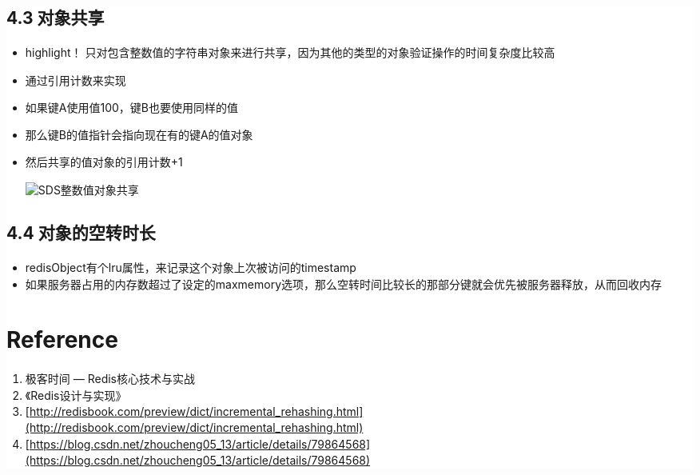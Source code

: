 ## 4.3 对象共享

- highlight！ 只对包含整数值的字符串对象来进行共享，因为其他的类型的对象验证操作的时间复杂度比较高
- 通过引用计数来实现
- 如果键A使用值100，键B也要使用同样的值
- 那么键B的值指针会指向现在有的键A的值对象
- 然后共享的值对象的引用计数+1

    ![SDS整数值对象共享](https://i.loli.net/2021/07/03/plCK4RXTqOrID8W.png)

## 4.4 对象的空转时长

- redisObject有个lru属性，来记录这个对象上次被访问的timestamp
- 如果服务器占用的内存数超过了设定的maxmemory选项，那么空转时间比较长的那部分键就会优先被服务器释放，从而回收内存

# Reference

1. 极客时间 — Redis核心技术与实战
2. 《Redis设计与实现》
3. [http://redisbook.com/preview/dict/incremental_rehashing.html](http://redisbook.com/preview/dict/incremental_rehashing.html) 
4. [https://blog.csdn.net/zhoucheng05_13/article/details/79864568](https://blog.csdn.net/zhoucheng05_13/article/details/79864568)